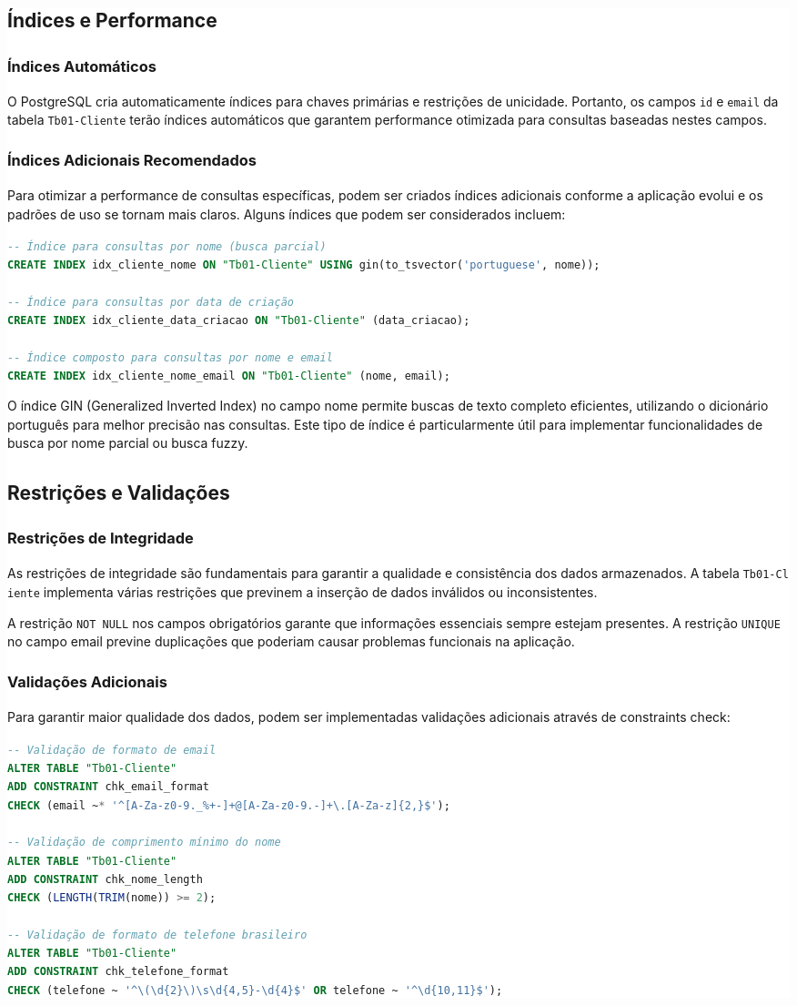## Índices e Performance

### Índices Automáticos

O PostgreSQL cria automaticamente índices para chaves primárias e restrições de unicidade. Portanto, os campos `id` e `email` da tabela `Tb01-Cliente` terão índices automáticos que garantem performance otimizada para consultas baseadas nestes campos.

### Índices Adicionais Recomendados

Para otimizar a performance de consultas específicas, podem ser criados índices adicionais conforme a aplicação evolui e os padrões de uso se tornam mais claros. Alguns índices que podem ser considerados incluem:

```sql
-- Índice para consultas por nome (busca parcial)
CREATE INDEX idx_cliente_nome ON "Tb01-Cliente" USING gin(to_tsvector('portuguese', nome));

-- Índice para consultas por data de criação
CREATE INDEX idx_cliente_data_criacao ON "Tb01-Cliente" (data_criacao);

-- Índice composto para consultas por nome e email
CREATE INDEX idx_cliente_nome_email ON "Tb01-Cliente" (nome, email);
```

O índice GIN (Generalized Inverted Index) no campo nome permite buscas de texto completo eficientes, utilizando o dicionário português para melhor precisão nas consultas. Este tipo de índice é particularmente útil para implementar funcionalidades de busca por nome parcial ou busca fuzzy.

## Restrições e Validações

### Restrições de Integridade

As restrições de integridade são fundamentais para garantir a qualidade e consistência dos dados armazenados. A tabela `Tb01-Cliente` implementa várias restrições que previnem a inserção de dados inválidos ou inconsistentes.

A restrição `NOT NULL` nos campos obrigatórios garante que informações essenciais sempre estejam presentes. A restrição `UNIQUE` no campo email previne duplicações que poderiam causar problemas funcionais na aplicação.

### Validações Adicionais

Para garantir maior qualidade dos dados, podem ser implementadas validações adicionais através de constraints check:

```sql
-- Validação de formato de email
ALTER TABLE "Tb01-Cliente" 
ADD CONSTRAINT chk_email_format 
CHECK (email ~* '^[A-Za-z0-9._%+-]+@[A-Za-z0-9.-]+\.[A-Za-z]{2,}$');

-- Validação de comprimento mínimo do nome
ALTER TABLE "Tb01-Cliente" 
ADD CONSTRAINT chk_nome_length 
CHECK (LENGTH(TRIM(nome)) >= 2);

-- Validação de formato de telefone brasileiro
ALTER TABLE "Tb01-Cliente" 
ADD CONSTRAINT chk_telefone_format 
CHECK (telefone ~ '^\(\d{2}\)\s\d{4,5}-\d{4}$' OR telefone ~ '^\d{10,11}$');
```
